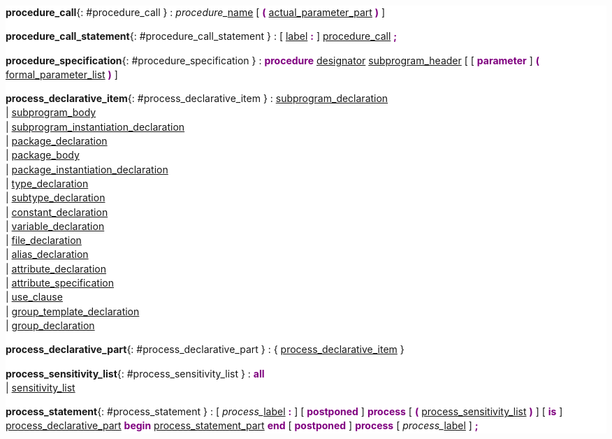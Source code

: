 **procedure_call**{: #procedure_call }
:	<em>procedure_</em><a href="#name">name</a>  \[ <font color="purple"><b>(</b></font> <a href="#actual_parameter_part">actual_parameter_part</a> <font color="purple"><b>)</b></font>  ]  
  
**procedure_call_statement**{: #procedure_call_statement }
:	 \[ <a href="#label">label</a> <font color="purple"><b>:</b></font>  ]  <a href="#procedure_call">procedure_call</a> <font color="purple"><b>;</b></font> 
  
**procedure_specification**{: #procedure_specification }
:	<font color="purple"><b>procedure</b></font> <a href="#designator">designator</a> <a href="#subprogram_header">subprogram_header</a>  \[  \[ <font color="purple"><b>parameter</b></font>  ]  <font color="purple"><b>(</b></font> <a href="#formal_parameter_list">formal_parameter_list</a> <font color="purple"><b>)</b></font>  ]  
  
**process_declarative_item**{: #process_declarative_item }
:	<a href="#subprogram_declaration">subprogram_declaration</a>   
        | <a href="#subprogram_body">subprogram_body</a>   
        | <a href="#subprogram_instantiation_declaration">subprogram_instantiation_declaration</a>   
        | <a href="#package_declaration">package_declaration</a>   
        | <a href="#package_body">package_body</a>   
        | <a href="#package_instantiation_declaration">package_instantiation_declaration</a>   
        | <a href="#type_declaration">type_declaration</a>   
        | <a href="#subtype_declaration">subtype_declaration</a>   
        | <a href="#constant_declaration">constant_declaration</a>   
        | <a href="#variable_declaration">variable_declaration</a>   
        | <a href="#file_declaration">file_declaration</a>   
        | <a href="#alias_declaration">alias_declaration</a>   
        | <a href="#attribute_declaration">attribute_declaration</a>   
        | <a href="#attribute_specification">attribute_specification</a>   
        | <a href="#use_clause">use_clause</a>   
        | <a href="#group_template_declaration">group_template_declaration</a>   
        | <a href="#group_declaration">group_declaration</a> 
  
**process_declarative_part**{: #process_declarative_part }
:	 { <a href="#process_declarative_item">process_declarative_item</a>  }  
  
**process_sensitivity_list**{: #process_sensitivity_list }
:	<font color="purple"><b>all</b></font>   
        | <a href="#sensitivity_list">sensitivity_list</a> 
  
**process_statement**{: #process_statement }
:	 \[ <em>process_</em><a href="#label">label</a> <font color="purple"><b>:</b></font>  ]   \[ <font color="purple"><b>postponed</b></font>  ]  <font color="purple"><b>process</b></font>  \[ <font color="purple"><b>(</b></font> <a href="#process_sensitivity_list">process_sensitivity_list</a> <font color="purple"><b>)</b></font>  ]   \[ <font color="purple"><b>is</b></font>  ]  <a href="#process_declarative_part">process_declarative_part</a> <font color="purple"><b>begin</b></font> <a href="#process_statement_part">process_statement_part</a> <font color="purple"><b>end</b></font>  \[ <font color="purple"><b>postponed</b></font>  ]  <font color="purple"><b>process</b></font>  \[ <em>process_</em><a href="#label">label</a>  ]  <font color="purple"><b>;</b></font> 
  